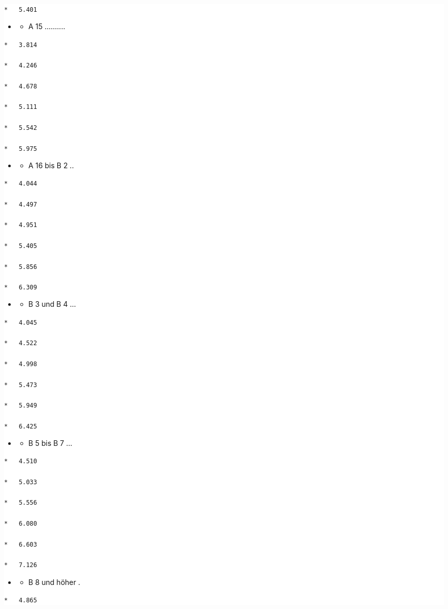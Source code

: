     *   5.401


*    *   A 15 ..........

    *   3.814

    *   4.246

    *   4.678

    *   5.111

    *   5.542

    *   5.975


*    *   A 16 bis B 2 ..

    *   4.044

    *   4.497

    *   4.951

    *   5.405

    *   5.856

    *   6.309


*    *   B 3 und B 4 ...

    *   4.045

    *   4.522

    *   4.998

    *   5.473

    *   5.949

    *   6.425


*    *   B 5 bis B 7 ...

    *   4.510

    *   5.033

    *   5.556

    *   6.080

    *   6.603

    *   7.126


*    *   B 8 und höher .

    *   4.865
